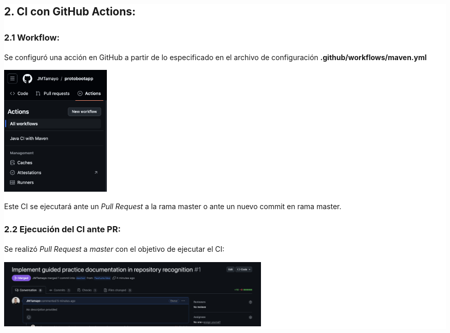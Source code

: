 ## 2. CI con GitHub Actions:
### 2.1 Workflow:
Se configuró una acción en GitHub a partir de lo especificado en el archivo de configuración **.github/workflows/maven.yml**
<div align="left"><img src="./2_ci_github_actions/2.1_github_actions_config.png" width="200"/></div>

Este CI se ejecutará ante un *Pull Request* a la rama master o ante un nuevo commit en rama master.

### 2.2 Ejecución del CI ante PR:
Se realizó *Pull Request* a *master* con el objetivo de ejecutar el CI:
<div align="left"><img src="./2_ci_github_actions/2.2_execute_ci_with_PR.png" width="500"/></div>